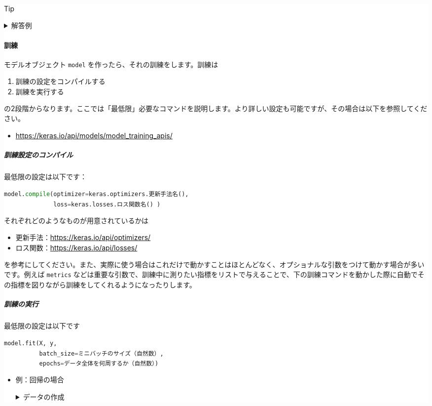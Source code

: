 > [!TIP]
> <details><summary>解答例</summary></details>

#### 訓練

モデルオブジェクト `model` を作ったら、それの訓練をします。訓練は
1. 訓練の設定をコンパイルする
2. 訓練を実行する

の2段階からなります。ここでは「最低限」必要なコマンドを説明します。より詳しい設定も可能ですが、その場合は以下を参照してください。
- https://keras.io/api/models/model_training_apis/



##### 訓練設定のコンパイル

最低限の設定は以下です：

```python
model.compile(optimizer=keras.optimizers.更新手法名(),
              loss=keras.losses.ロス関数名() )
```
それぞれどのようなものが用意されているかは
- 更新手法：https://keras.io/api/optimizers/
- ロス関数：https://keras.io/api/losses/

を参考にしてください。また、実際に使う場合はこれだけで動かすことはほとんどなく、オプショナルな引数をつけて動かす場合が多いです。例えば `metrics` などは重要な引数で、訓練中に測りたい指標をリストで与えることで、下の訓練コマンドを動かした際に自動でその指標を図りながら訓練をしてくれるようになったりします。

##### 訓練の実行

最低限の設定は以下です

```python
model.fit(X, y, 
          batch_size=ミニバッチのサイズ（自然数）, 
          epochs=データ全体を何周するか（自然数）)
```
- 例：回帰の場合
    <details>
    <summary>データの作成</summary>
    <blockquote>
    
    ```python
    class get_noisy_sin:
        rng = np.random.default_rng(seed=1)
        
        def sample(self, N):
            x = self.rng.uniform(-3, 3, N)
            y = np.sin(x)
            noise = self.rng.normal(0, .2, N)
            is_noisy = self.rng.choice([True, False], N)
            y += is_noisy*noise
            df = pd.DataFrame({
                    "x": x.astype(np.float32),
                    "y": y.astype(np.float32),
                    "is_noisy": is_noisy
                })
            return df

